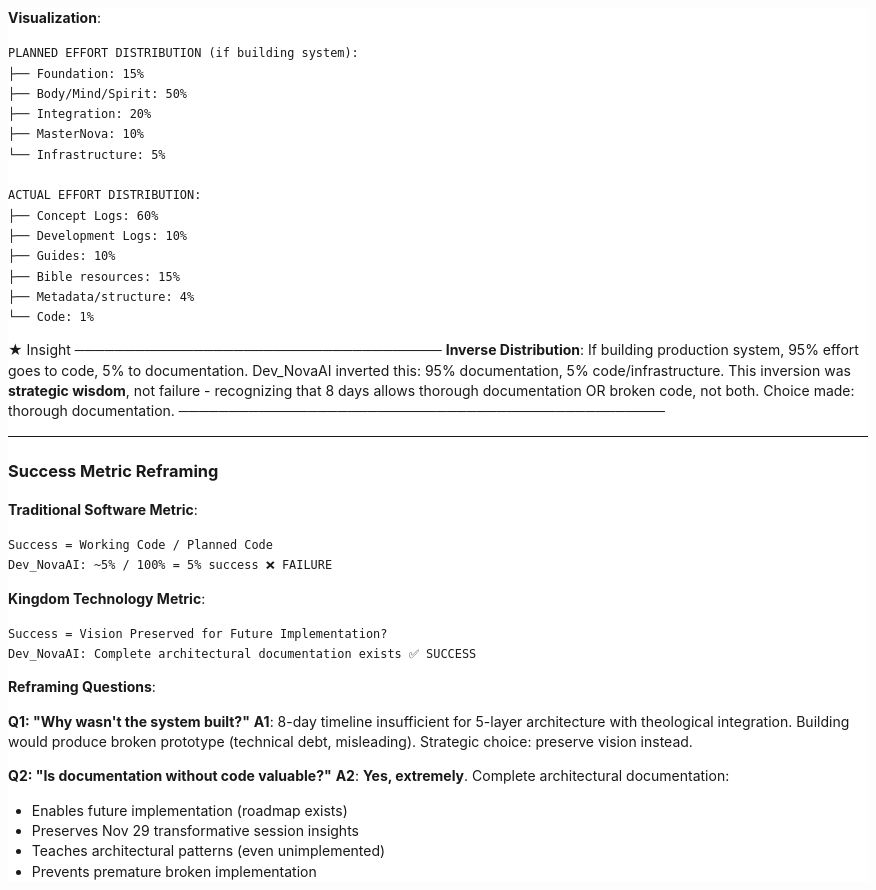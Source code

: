**Visualization**:

```
PLANNED EFFORT DISTRIBUTION (if building system):
├── Foundation: 15%
├── Body/Mind/Spirit: 50%
├── Integration: 20%
├── MasterNova: 10%
└── Infrastructure: 5%

ACTUAL EFFORT DISTRIBUTION:
├── Concept Logs: 60%
├── Development Logs: 10%
├── Guides: 10%
├── Bible resources: 15%
├── Metadata/structure: 4%
└── Code: 1%
```

★ Insight ─────────────────────────────────────
**Inverse Distribution**: If building production system, 95% effort goes to code, 5% to documentation. Dev_NovaAI inverted this: 95% documentation, 5% code/infrastructure. This inversion was **strategic wisdom**, not failure - recognizing that 8 days allows thorough documentation OR broken code, not both. Choice made: thorough documentation.
─────────────────────────────────────────────────

---

### Success Metric Reframing

**Traditional Software Metric**:
```
Success = Working Code / Planned Code
Dev_NovaAI: ~5% / 100% = 5% success ❌ FAILURE
```

**Kingdom Technology Metric**:
```
Success = Vision Preserved for Future Implementation?
Dev_NovaAI: Complete architectural documentation exists ✅ SUCCESS
```

**Reframing Questions**:

**Q1: "Why wasn't the system built?"**
**A1**: 8-day timeline insufficient for 5-layer architecture with theological integration. Building would produce broken prototype (technical debt, misleading). Strategic choice: preserve vision instead.

**Q2: "Is documentation without code valuable?"**
**A2**: **Yes, extremely**. Complete architectural documentation:
- Enables future implementation (roadmap exists)
- Preserves Nov 29 transformative session insights
- Teaches architectural patterns (even unimplemented)
- Prevents premature broken implementation
